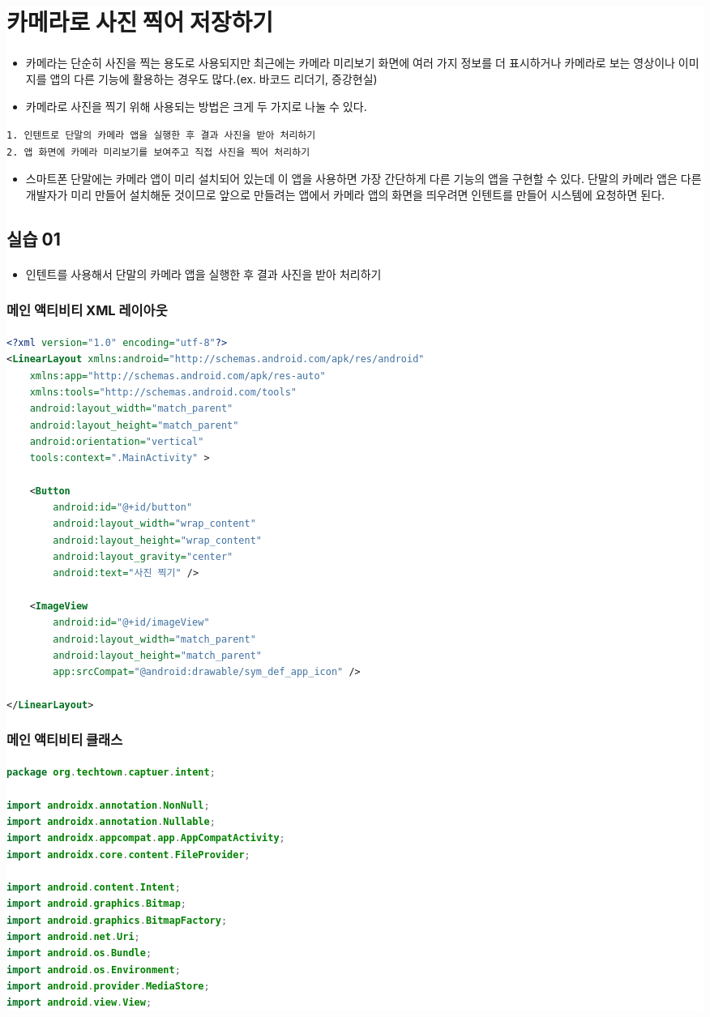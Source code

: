 # 카메라로 사진 찍어 저장하기

* 카메라는 단순히 사진을 찍는 용도로 사용되지만 최근에는 카메라 미리보기 화면에 여러 가지 정보를 더 표시하거나 카메라로 보는 영상이나 이미지를 앱의 다른 기능에 활용하는 경우도 많다.(ex. 바코드 리더기, 증강현실)

* 카메라로 사진을 찍기 위해 사용되는 방법은 크게 두 가지로 나눌 수 있다.

```
1. 인텐트로 단말의 카메라 앱을 실행한 후 결과 사진을 받아 처리하기
2. 앱 화면에 카메라 미리보기를 보여주고 직접 사진을 찍어 처리하기
```

* 스마트폰 단말에는 카메라 앱이 미리 설치되어 있는데 이 앱을 사용하면 가장 간단하게 다른 기능의 앱을 구현할 수 있다. 단말의 카메라 앱은 다른 개발자가 미리 만들어 설치해둔 것이므로 앞으로 만들려는 앱에서 카메라 앱의 화면을 띄우려면 인텐트를 만들어 시스템에 요청하면 된다.

## 실습 01

* 인텐트를 사용해서 단말의 카메라 앱을 실행한 후 결과 사진을 받아 처리하기

### 메인 액티비티 XML 레이아웃

```xml
<?xml version="1.0" encoding="utf-8"?>
<LinearLayout xmlns:android="http://schemas.android.com/apk/res/android"
    xmlns:app="http://schemas.android.com/apk/res-auto"
    xmlns:tools="http://schemas.android.com/tools"
    android:layout_width="match_parent"
    android:layout_height="match_parent"
    android:orientation="vertical"
    tools:context=".MainActivity" >

    <Button
        android:id="@+id/button"
        android:layout_width="wrap_content"
        android:layout_height="wrap_content"
        android:layout_gravity="center"
        android:text="사진 찍기" />

    <ImageView
        android:id="@+id/imageView"
        android:layout_width="match_parent"
        android:layout_height="match_parent"
        app:srcCompat="@android:drawable/sym_def_app_icon" />

</LinearLayout>
```

### 메인 액티비티 클래스

```java
package org.techtown.captuer.intent;

import androidx.annotation.NonNull;
import androidx.annotation.Nullable;
import androidx.appcompat.app.AppCompatActivity;
import androidx.core.content.FileProvider;

import android.content.Intent;
import android.graphics.Bitmap;
import android.graphics.BitmapFactory;
import android.net.Uri;
import android.os.Bundle;
import android.os.Environment;
import android.provider.MediaStore;
import android.view.View;
```
